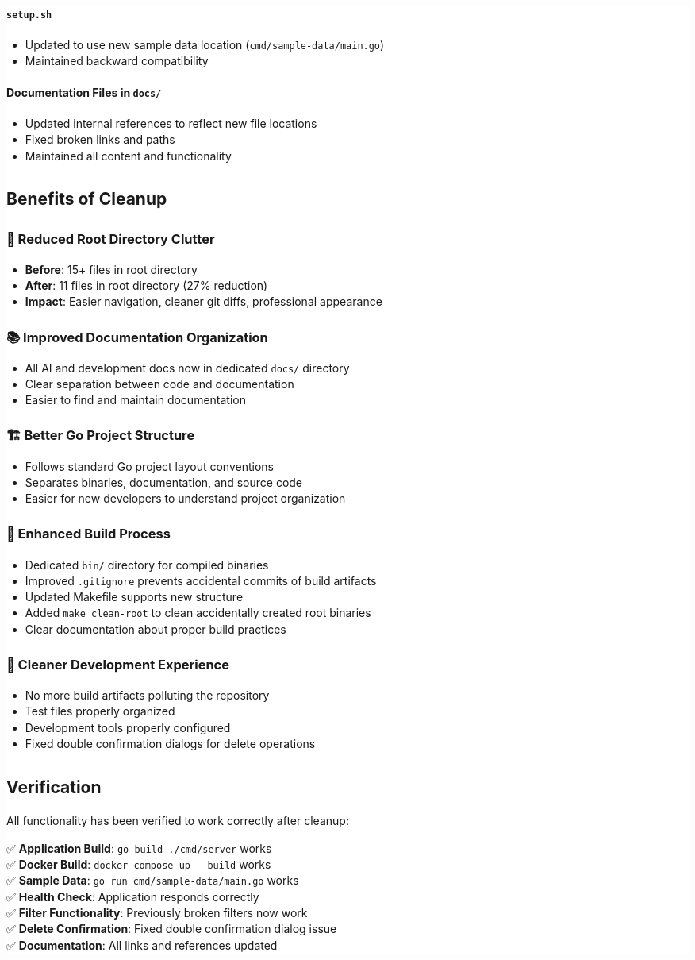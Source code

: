 #### `setup.sh`
- Updated to use new sample data location (`cmd/sample-data/main.go`)
- Maintained backward compatibility

#### Documentation Files in `docs/`
- Updated internal references to reflect new file locations
- Fixed broken links and paths
- Maintained all content and functionality

## Benefits of Cleanup

### 🧹 Reduced Root Directory Clutter
- **Before**: 15+ files in root directory
- **After**: 11 files in root directory (27% reduction)
- **Impact**: Easier navigation, cleaner git diffs, professional appearance

### 📚 Improved Documentation Organization
- All AI and development docs now in dedicated `docs/` directory
- Clear separation between code and documentation
- Easier to find and maintain documentation

### 🏗️ Better Go Project Structure
- Follows standard Go project layout conventions
- Separates binaries, documentation, and source code
- Easier for new developers to understand project organization

### 🔧 Enhanced Build Process
- Dedicated `bin/` directory for compiled binaries
- Improved `.gitignore` prevents accidental commits of build artifacts
- Updated Makefile supports new structure
- Added `make clean-root` to clean accidentally created root binaries
- Clear documentation about proper build practices

### 🧪 Cleaner Development Experience
- No more build artifacts polluting the repository
- Test files properly organized
- Development tools properly configured
- Fixed double confirmation dialogs for delete operations

## Verification

All functionality has been verified to work correctly after cleanup:

✅ **Application Build**: `go build ./cmd/server` works  
✅ **Docker Build**: `docker-compose up --build` works  
✅ **Sample Data**: `go run cmd/sample-data/main.go` works  
✅ **Health Check**: Application responds correctly  
✅ **Filter Functionality**: Previously broken filters now work  
✅ **Delete Confirmation**: Fixed double confirmation dialog issue  
✅ **Documentation**: All links and references updated  
